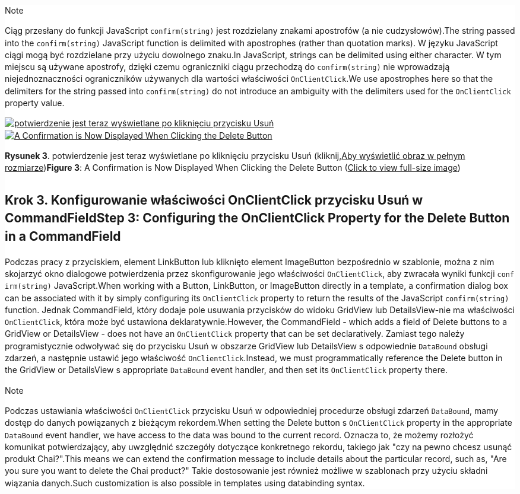 > [!NOTE]
> <span data-ttu-id="7b1c2-154">Ciąg przesłany do funkcji JavaScript `confirm(string)` jest rozdzielany znakami apostrofów (a nie cudzysłowów).</span><span class="sxs-lookup"><span data-stu-id="7b1c2-154">The string passed into the `confirm(string)` JavaScript function is delimited with apostrophes (rather than quotation marks).</span></span> <span data-ttu-id="7b1c2-155">W języku JavaScript ciągi mogą być rozdzielane przy użyciu dowolnego znaku.</span><span class="sxs-lookup"><span data-stu-id="7b1c2-155">In JavaScript, strings can be delimited using either character.</span></span> <span data-ttu-id="7b1c2-156">W tym miejscu są używane apostrofy, dzięki czemu ograniczniki ciągu przechodzą do `confirm(string)` nie wprowadzają niejednoznaczności ograniczników używanych dla wartości właściwości `OnClientClick`.</span><span class="sxs-lookup"><span data-stu-id="7b1c2-156">We use apostrophes here so that the delimiters for the string passed into `confirm(string)` do not introduce an ambiguity with the delimiters used for the `OnClientClick` property value.</span></span>

<span data-ttu-id="7b1c2-157">[![potwierdzenie jest teraz wyświetlane po kliknięciu przycisku Usuń](adding-client-side-confirmation-when-deleting-cs/_static/image6.png)](adding-client-side-confirmation-when-deleting-cs/_static/image5.png)</span><span class="sxs-lookup"><span data-stu-id="7b1c2-157">[![A Confirmation is Now Displayed When Clicking the Delete Button](adding-client-side-confirmation-when-deleting-cs/_static/image6.png)](adding-client-side-confirmation-when-deleting-cs/_static/image5.png)</span></span>

<span data-ttu-id="7b1c2-158">**Rysunek 3**. potwierdzenie jest teraz wyświetlane po kliknięciu przycisku Usuń (kliknij,[Aby wyświetlić obraz w pełnym rozmiarze](adding-client-side-confirmation-when-deleting-cs/_static/image7.png))</span><span class="sxs-lookup"><span data-stu-id="7b1c2-158">**Figure 3**: A Confirmation is Now Displayed When Clicking the Delete Button ([Click to view full-size image](adding-client-side-confirmation-when-deleting-cs/_static/image7.png))</span></span>

## <a name="step-3-configuring-the-onclientclick-property-for-the-delete-button-in-a-commandfield"></a><span data-ttu-id="7b1c2-159">Krok 3. Konfigurowanie właściwości OnClientClick przycisku Usuń w CommandField</span><span class="sxs-lookup"><span data-stu-id="7b1c2-159">Step 3: Configuring the OnClientClick Property for the Delete Button in a CommandField</span></span>

<span data-ttu-id="7b1c2-160">Podczas pracy z przyciskiem, element LinkButton lub kliknięto element ImageButton bezpośrednio w szablonie, można z nim skojarzyć okno dialogowe potwierdzenia przez skonfigurowanie jego właściwości `OnClientClick`, aby zwracała wyniki funkcji `confirm(string)` JavaScript.</span><span class="sxs-lookup"><span data-stu-id="7b1c2-160">When working with a Button, LinkButton, or ImageButton directly in a template, a confirmation dialog box can be associated with it by simply configuring its `OnClientClick` property to return the results of the JavaScript `confirm(string)` function.</span></span> <span data-ttu-id="7b1c2-161">Jednak CommandField, który dodaje pole usuwania przycisków do widoku GridView lub DetailsView-nie ma właściwości `OnClientClick`, która może być ustawiona deklaratywnie.</span><span class="sxs-lookup"><span data-stu-id="7b1c2-161">However, the CommandField - which adds a field of Delete buttons to a GridView or DetailsView - does not have an `OnClientClick` property that can be set declaratively.</span></span> <span data-ttu-id="7b1c2-162">Zamiast tego należy programistycznie odwoływać się do przycisku Usuń w obszarze GridView lub DetailsView s odpowiednie `DataBound` obsługi zdarzeń, a następnie ustawić jego właściwość `OnClientClick`.</span><span class="sxs-lookup"><span data-stu-id="7b1c2-162">Instead, we must programmatically reference the Delete button in the GridView or DetailsView s appropriate `DataBound` event handler, and then set its `OnClientClick` property there.</span></span>

> [!NOTE]
> <span data-ttu-id="7b1c2-163">Podczas ustawiania właściwości `OnClientClick` przycisku Usuń w odpowiedniej procedurze obsługi zdarzeń `DataBound`, mamy dostęp do danych powiązanych z bieżącym rekordem.</span><span class="sxs-lookup"><span data-stu-id="7b1c2-163">When setting the Delete button s `OnClientClick` property in the appropriate `DataBound` event handler, we have access to the data was bound to the current record.</span></span> <span data-ttu-id="7b1c2-164">Oznacza to, że możemy rozłożyć komunikat potwierdzający, aby uwzględnić szczegóły dotyczące konkretnego rekordu, takiego jak "czy na pewno chcesz usunąć produkt Chai?".</span><span class="sxs-lookup"><span data-stu-id="7b1c2-164">This means we can extend the confirmation message to include details about the particular record, such as, "Are you sure you want to delete the Chai product?"</span></span> <span data-ttu-id="7b1c2-165">Takie dostosowanie jest również możliwe w szablonach przy użyciu składni wiązania danych.</span><span class="sxs-lookup"><span data-stu-id="7b1c2-165">Such customization is also possible in templates using databinding syntax.</span></span>
